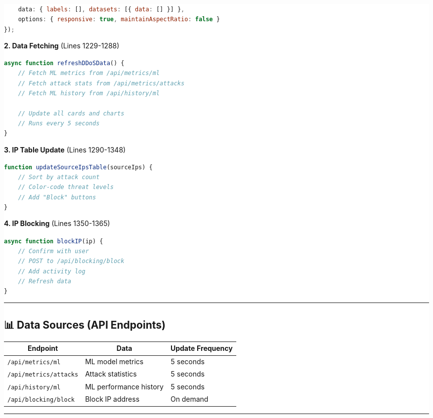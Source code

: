 ```javascript
    data: { labels: [], datasets: [{ data: [] }] },
    options: { responsive: true, maintainAspectRatio: false }
});
```

**2. Data Fetching** (Lines 1229-1288)

```javascript
async function refreshDDoSData() {
    // Fetch ML metrics from /api/metrics/ml
    // Fetch attack stats from /api/metrics/attacks
    // Fetch ML history from /api/history/ml
    
    // Update all cards and charts
    // Runs every 5 seconds
}
```

**3. IP Table Update** (Lines 1290-1348)

```javascript
function updateSourceIpsTable(sourceIps) {
    // Sort by attack count
    // Color-code threat levels
    // Add "Block" buttons
}
```

**4. IP Blocking** (Lines 1350-1365)

```javascript
async function blockIP(ip) {
    // Confirm with user
    // POST to /api/blocking/block
    // Add activity log
    // Refresh data
}
```

---

## 📊 Data Sources (API Endpoints)

| Endpoint | Data | Update Frequency |
|----------|------|------------------|
| `/api/metrics/ml` | ML model metrics | 5 seconds |
| `/api/metrics/attacks` | Attack statistics | 5 seconds |
| `/api/history/ml` | ML performance history | 5 seconds |
| `/api/blocking/block` | Block IP address | On demand |

---
